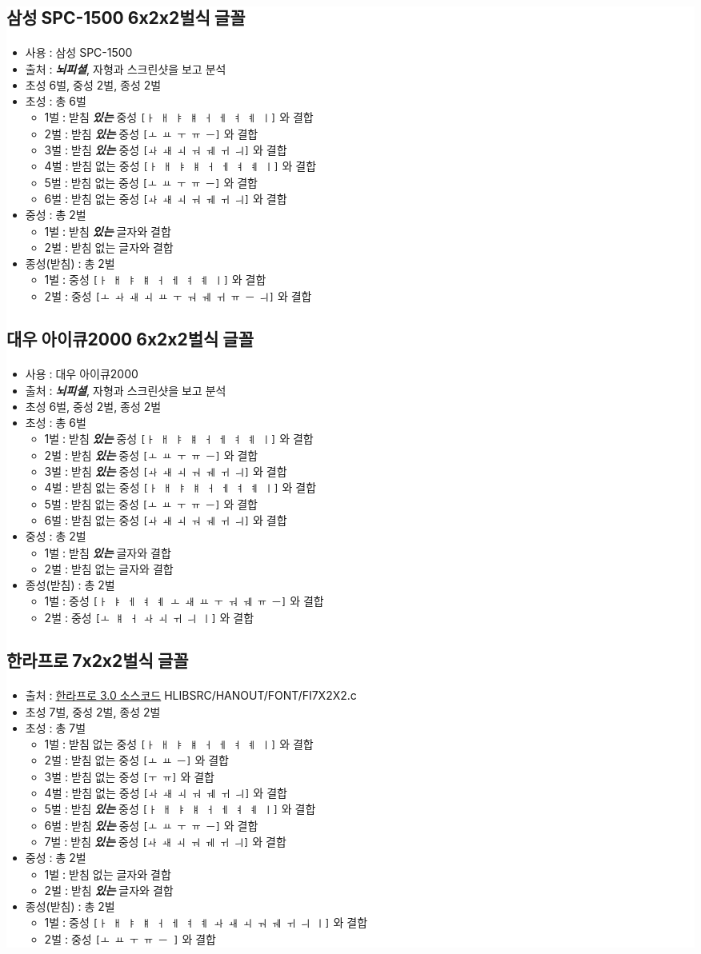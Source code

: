 ## 삼성 SPC-1500 6x2x2벌식 글꼴
- 사용 : 삼성 SPC-1500 
- 출처 : ***뇌피셜***, 자형과 스크린샷을 보고 분석
- 초성 6벌, 중성 2벌, 종성 2벌
- 초성 : 총 6벌
    - 1벌 : 받침 ***있는*** 중성 `[ㅏ ㅐ ㅑ ㅒ ㅓ ㅔ ㅕ ㅖ ㅣ]` 와 결합
    - 2벌 : 받침 ***있는*** 중성 `[ㅗ ㅛ ㅜ ㅠ ㅡ]` 와 결합
    - 3벌 : 받침 ***있는*** 중성 `[ㅘ ㅙ ㅚ ㅝ ㅞ ㅟ ㅢ]` 와 결합
    - 4벌 : 받침 없는 중성 `[ㅏ ㅐ ㅑ ㅒ ㅓ ㅔ ㅕ ㅖ ㅣ]` 와 결합
    - 5벌 : 받침 없는 중성 `[ㅗ ㅛ ㅜ ㅠ ㅡ]` 와 결합
    - 6벌 : 받침 없는 중성 `[ㅘ ㅙ ㅚ ㅝ ㅞ ㅟ ㅢ]` 와 결합
- 중성 : 총 2벌
    - 1벌 : 받침 ***있는*** 글자와 결합
    - 2벌 : 받침 없는 글자와 결합
- 종성(받침) : 총 2벌
    - 1벌 : 중성 `[ㅏ ㅐ ㅑ ㅒ ㅓ ㅔ ㅕ ㅖ ㅣ]` 와 결합
    - 2벌 : 중성 `[ㅗ ㅘ ㅙ ㅚ ㅛ ㅜ ㅝ ㅞ ㅟ ㅠ ㅡ ㅢ]` 와 결합

## 대우 아이큐2000 6x2x2벌식 글꼴
- 사용 : 대우 아이큐2000 
- 출처 : ***뇌피셜***, 자형과 스크린샷을 보고 분석
- 초성 6벌, 중성 2벌, 종성 2벌
- 초성 : 총 6벌
    - 1벌 : 받침 ***있는*** 중성 `[ㅏ ㅐ ㅑ ㅒ ㅓ ㅔ ㅕ ㅖ ㅣ]` 와 결합
    - 2벌 : 받침 ***있는*** 중성 `[ㅗ ㅛ ㅜ ㅠ ㅡ]` 와 결합
    - 3벌 : 받침 ***있는*** 중성 `[ㅘ ㅙ ㅚ ㅝ ㅞ ㅟ ㅢ]` 와 결합
    - 4벌 : 받침 없는 중성 `[ㅏ ㅐ ㅑ ㅒ ㅓ ㅔ ㅕ ㅖ ㅣ]` 와 결합
    - 5벌 : 받침 없는 중성 `[ㅗ ㅛ ㅜ ㅠ ㅡ]` 와 결합
    - 6벌 : 받침 없는 중성 `[ㅘ ㅙ ㅚ ㅝ ㅞ ㅟ ㅢ]` 와 결합
- 중성 : 총 2벌
    - 1벌 : 받침 ***있는*** 글자와 결합
    - 2벌 : 받침 없는 글자와 결합
- 종성(받침) : 총 2벌
    - 1벌 : 중성 `[ㅏ ㅑ ㅔ ㅕ ㅖ ㅗ ㅙ ㅛ ㅜ ㅝ ㅞ ㅠ ㅡ]` 와 결합
    - 2벌 : 중성 `[ㅗ ㅒ ㅓ ㅘ ㅚ ㅟ ㅢ ㅣ]` 와 결합

## 한라프로 7x2x2벌식 글꼴
- 출처 : [한라프로 3.0 소스코드](https://smores.tistory.com/306) HLIBSRC/HANOUT/FONT/FI7X2X2.c
- 초성 7벌, 중성 2벌, 종성 2벌
- 초성 : 총 7벌
    - 1벌 : 받침 없는 중성 `[ㅏ ㅐ ㅑ ㅒ ㅓ ㅔ ㅕ ㅖ ㅣ]` 와 결합
    - 2벌 : 받침 없는 중성 `[ㅗ ㅛ ㅡ]` 와 결합
    - 3벌 : 받침 없는 중성 `[ㅜ ㅠ]` 와 결합
    - 4벌 : 받침 없는 중성 `[ㅘ ㅙ ㅚ ㅝ ㅞ ㅟ ㅢ]` 와 결합
    - 5벌 : 받침 ***있는***  중성 `[ㅏ ㅐ ㅑ ㅒ ㅓ ㅔ ㅕ ㅖ ㅣ]` 와 결합
    - 6벌 : 받침 ***있는***  중성 `[ㅗ ㅛ ㅜ ㅠ ㅡ]` 와 결합
    - 7벌 : 받침 ***있는***  중성 `[ㅘ ㅙ ㅚ ㅝ ㅞ ㅟ ㅢ]` 와 결합
- 중성 : 총 2벌
    - 1벌 : 받침 없는 글자와 결합
    - 2벌 : 받침 ***있는*** 글자와 결합
- 종성(받침) : 총 2벌
    - 1벌 : 중성 `[ㅏ ㅐ ㅑ ㅒ ㅓ ㅔ ㅕ ㅖ ㅘ ㅙ ㅚ ㅝ ㅞ ㅟ ㅢ ㅣ]` 와 결합
    - 2벌 : 중성 `[ㅗ ㅛ ㅜ ㅠ ㅡ ]` 와 결합
